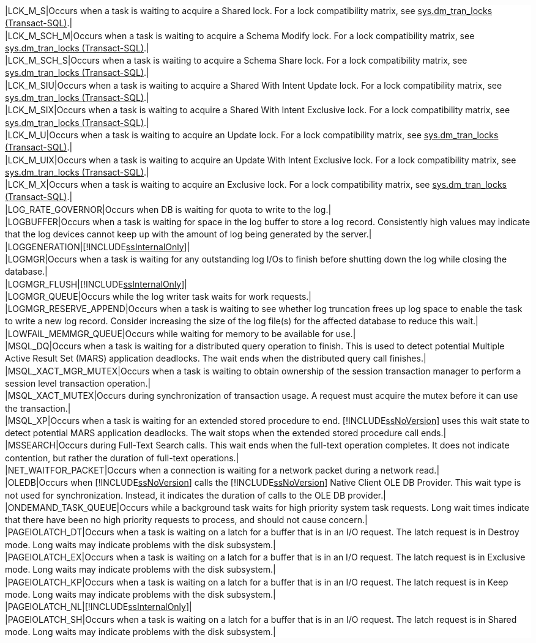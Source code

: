 |LCK_M_S|Occurs when a task is waiting to acquire a Shared lock. For a lock compatibility matrix, see [sys.dm_tran_locks &#40;Transact-SQL&#41;](../../../relational-databases/reference/system-dynamic-management-views/sys.dm-tran-locks-transact-sql.md).|  
|LCK_M_SCH_M|Occurs when a task is waiting to acquire a Schema Modify lock. For a lock compatibility matrix, see [sys.dm_tran_locks &#40;Transact-SQL&#41;](../../../relational-databases/reference/system-dynamic-management-views/sys.dm-tran-locks-transact-sql.md).|  
|LCK_M_SCH_S|Occurs when a task is waiting to acquire a Schema Share lock. For a lock compatibility matrix, see [sys.dm_tran_locks &#40;Transact-SQL&#41;](../../../relational-databases/reference/system-dynamic-management-views/sys.dm-tran-locks-transact-sql.md).|  
|LCK_M_SIU|Occurs when a task is waiting to acquire a Shared With Intent Update lock. For a lock compatibility matrix, see [sys.dm_tran_locks &#40;Transact-SQL&#41;](../../../relational-databases/reference/system-dynamic-management-views/sys.dm-tran-locks-transact-sql.md).|  
|LCK_M_SIX|Occurs when a task is waiting to acquire a Shared With Intent Exclusive lock. For a lock compatibility matrix, see [sys.dm_tran_locks &#40;Transact-SQL&#41;](../../../relational-databases/reference/system-dynamic-management-views/sys.dm-tran-locks-transact-sql.md).|  
|LCK_M_U|Occurs when a task is waiting to acquire an Update lock. For a lock compatibility matrix, see [sys.dm_tran_locks &#40;Transact-SQL&#41;](../../../relational-databases/reference/system-dynamic-management-views/sys.dm-tran-locks-transact-sql.md).|  
|LCK_M_UIX|Occurs when a task is waiting to acquire an Update With Intent Exclusive lock. For a lock compatibility matrix, see [sys.dm_tran_locks &#40;Transact-SQL&#41;](../../../relational-databases/reference/system-dynamic-management-views/sys.dm-tran-locks-transact-sql.md).|  
|LCK_M_X|Occurs when a task is waiting to acquire an Exclusive lock. For a lock compatibility matrix, see [sys.dm_tran_locks &#40;Transact-SQL&#41;](../../../relational-databases/reference/system-dynamic-management-views/sys.dm-tran-locks-transact-sql.md).|  
|LOG_RATE_GOVERNOR|Occurs when DB is waiting for quota to write to the log.|  
|LOGBUFFER|Occurs when a task is waiting for space in the log buffer to store a log record. Consistently high values may indicate that the log devices cannot keep up with the amount of log being generated by the server.|  
|LOGGENERATION|[!INCLUDE[ssInternalOnly](../../../integration-services/data-flow/transformations/includes/ssinternalonly-md.md)]|  
|LOGMGR|Occurs when a task is waiting for any outstanding log I/Os to finish before shutting down the log while closing the database.|  
|LOGMGR_FLUSH|[!INCLUDE[ssInternalOnly](../../../integration-services/data-flow/transformations/includes/ssinternalonly-md.md)]|  
|LOGMGR_QUEUE|Occurs while the log writer task waits for work requests.|  
|LOGMGR_RESERVE_APPEND|Occurs when a task is waiting to see whether log truncation frees up log space to enable the task to write a new log record. Consider increasing the size of the log file(s) for the affected database to reduce this wait.|  
|LOWFAIL_MEMMGR_QUEUE|Occurs while waiting for memory to be available for use.|  
|MSQL_DQ|Occurs when a task is waiting for a distributed query operation to finish. This is used to detect potential Multiple Active Result Set (MARS) application deadlocks. The wait ends when the distributed query call finishes.|  
|MSQL_XACT_MGR_MUTEX|Occurs when a task is waiting to obtain ownership of the session transaction manager to perform a session level transaction operation.|  
|MSQL_XACT_MUTEX|Occurs during synchronization of transaction usage. A request must acquire the mutex before it can use the transaction.|  
|MSQL_XP|Occurs when a task is waiting for an extended stored procedure to end. [!INCLUDE[ssNoVersion](../../../a9notintoc/includes/ssnoversion-md.md)] uses this wait state to detect potential MARS application deadlocks. The wait stops when the extended stored procedure call ends.|  
|MSSEARCH|Occurs during Full-Text Search calls. This wait ends when the full-text operation completes. It does not indicate contention, but rather the duration of full-text operations.|  
|NET_WAITFOR_PACKET|Occurs when a connection is waiting for a network packet during a network read.|  
|OLEDB|Occurs when [!INCLUDE[ssNoVersion](../../../a9notintoc/includes/ssnoversion-md.md)] calls the [!INCLUDE[ssNoVersion](../../../a9notintoc/includes/ssnoversion-md.md)] Native Client OLE DB Provider. This wait type is not used for synchronization. Instead, it indicates the duration of calls to the OLE DB provider.|  
|ONDEMAND_TASK_QUEUE|Occurs while a background task waits for high priority system task requests. Long wait times indicate that there have been no high priority requests to process, and should not cause concern.|  
|PAGEIOLATCH_DT|Occurs when a task is waiting on a latch for a buffer that is in an I/O request. The latch request is in Destroy mode. Long waits may indicate problems with the disk subsystem.|  
|PAGEIOLATCH_EX|Occurs when a task is waiting on a latch for a buffer that is in an I/O request. The latch request is in Exclusive mode. Long waits may indicate problems with the disk subsystem.|  
|PAGEIOLATCH_KP|Occurs when a task is waiting on a latch for a buffer that is in an I/O request. The latch request is in Keep mode. Long waits may indicate problems with the disk subsystem.|  
|PAGEIOLATCH_NL|[!INCLUDE[ssInternalOnly](../../../integration-services/data-flow/transformations/includes/ssinternalonly-md.md)]|  
|PAGEIOLATCH_SH|Occurs when a task is waiting on a latch for a buffer that is in an I/O request. The latch request is in Shared mode. Long waits may indicate problems with the disk subsystem.|  